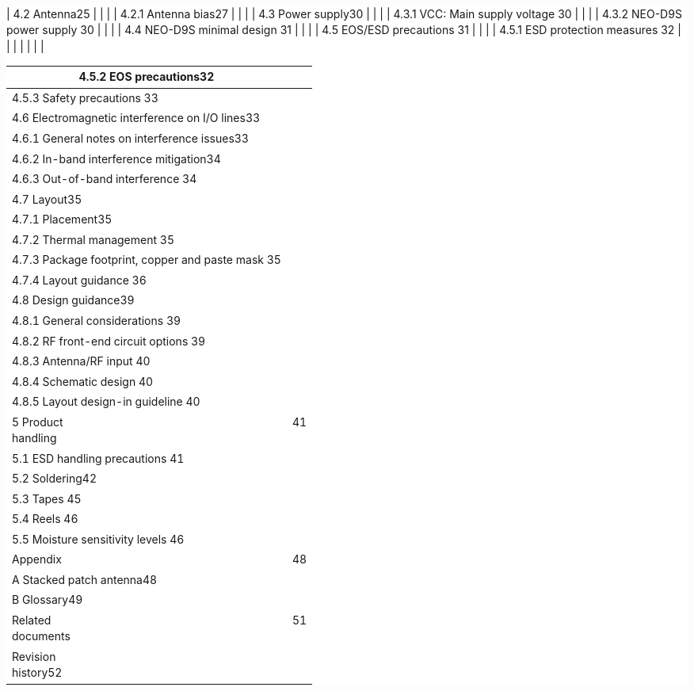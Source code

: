 | 4.2 Antenna25                                           |    |  |
| 4.2.1 Antenna bias27                                    |    |  |
| 4.3 Power supply30                                      |    |  |
| 4.3.1 VCC: Main supply voltage 30                       |    |  |
| 4.3.2 NEO-D9S power supply 30                           |    |  |
| 4.4 NEO-D9S minimal design 31                           |    |  |
| 4.5 EOS/ESD precautions 31                              |    |  |
| 4.5.1 ESD protection measures 32                        |    |  |
|                                                         |    |  |

| 4.5.2 EOS precautions32                           |    |
|---------------------------------------------------|----|
| 4.5.3 Safety precautions 33                       |    |
| 4.6 Electromagnetic interference on I/O lines33   |    |
| 4.6.1 General notes on interference issues33      |    |
| 4.6.2 In-band interference mitigation34           |    |
| 4.6.3 Out-of-band interference 34                 |    |
| 4.7 Layout35                                      |    |
| 4.7.1 Placement35                                 |    |
| 4.7.2 Thermal management 35                       |    |
| 4.7.3 Package footprint, copper and paste mask 35 |    |
| 4.7.4 Layout guidance 36                          |    |
| 4.8 Design guidance39                             |    |
| 4.8.1 General considerations 39                   |    |
| 4.8.2 RF front-end circuit options 39             |    |
| 4.8.3 Antenna/RF input 40                         |    |
| 4.8.4 Schematic design 40                         |    |
| 4.8.5 Layout design-in guideline 40               |    |
| 5 Product<br>handling                             | 41 |
| 5.1 ESD handling precautions 41                   |    |
| 5.2 Soldering42                                   |    |
| 5.3 Tapes 45                                      |    |
| 5.4 Reels 46                                      |    |
| 5.5 Moisture sensitivity levels 46                |    |
| Appendix                                          | 48 |
| A Stacked patch antenna48                         |    |
| B Glossary49                                      |    |
| Related<br>documents                              | 51 |
| Revision<br>history52                             |    |